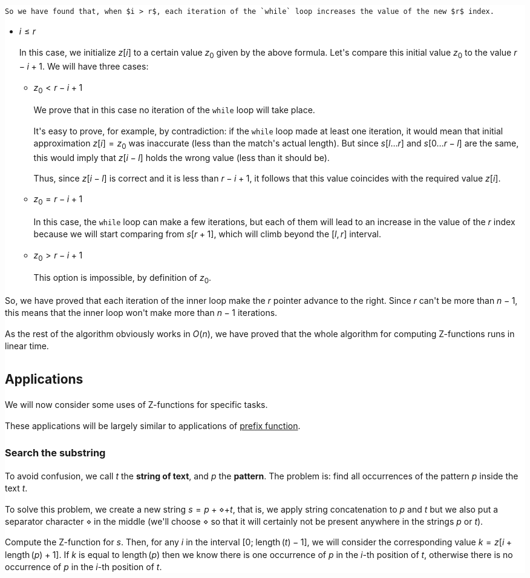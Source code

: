     So we have found that, when $i > r$, each iteration of the `while` loop increases the value of the new $r$ index.

*   $i \le r$

    In this case, we initialize $z[i]$ to a certain value $z_0$ given by the above formula. Let's compare this initial value $z_0$ to the value $r - i + 1$. We will have three cases:

      *   $z_0 < r - i + 1$

          We prove that in this case no iteration of the `while` loop will take place.

          It's easy to prove, for example, by contradiction: if the `while` loop made at least one iteration, it would mean that initial approximation $z[i] = z_0$ was inaccurate (less than the match's actual length). But since $s[l \dots r]$ and $s[0 \dots r-l]$ are the same, this would imply that $z[i-l]$ holds the wrong value (less than it should be).

          Thus, since $z[i-l]$ is correct and it is less than $r - i + 1$, it follows that this value coincides with the required value $z[i]$.

      *   $z_0 = r - i + 1$

          In this case, the `while` loop can make a few iterations, but each of them will lead to an increase in the value of the $r$ index because we will start comparing from $s[r+1]$, which will climb beyond the $[l, r]$ interval.

      *   $z_0 > r - i + 1$

          This option is impossible, by definition of $z_0$.

So, we have proved that each iteration of the inner loop make the $r$ pointer advance to the right. Since $r$ can't be more than $n-1$, this means that the inner loop won't make more than $n-1$ iterations.

As the rest of the algorithm obviously works in $O(n)$, we have proved that the whole algorithm for computing Z-functions runs in linear time.

## Applications

We will now consider some uses of Z-functions for specific tasks.

These applications will be largely similar to applications of [prefix function](./string/prefix-function.html).

### Search the substring

To avoid confusion, we call $t$ the **string of text**, and $p$ the **pattern**. The problem is: find all occurrences of the pattern $p$ inside the text $t$.

To solve this problem, we create a new string $s = p + \diamond + t$, that is, we apply string concatenation to $p$ and $t$ but we also put a separator character $\diamond$ in the middle (we'll choose $\diamond$ so that it will certainly not be present anywhere in the strings $p$ or $t$).

Compute the Z-function for $s$. Then, for any $i$ in the interval $[0; \; \operatorname{length}(t) - 1]$, we will consider the corresponding value $k = z[i + \operatorname{length}(p) + 1]$. If $k$ is equal to $\operatorname{length}(p)$ then we know there is one occurrence of $p$ in the $i$-th position of $t$, otherwise there is no occurrence of $p$ in the $i$-th position of $t$.
